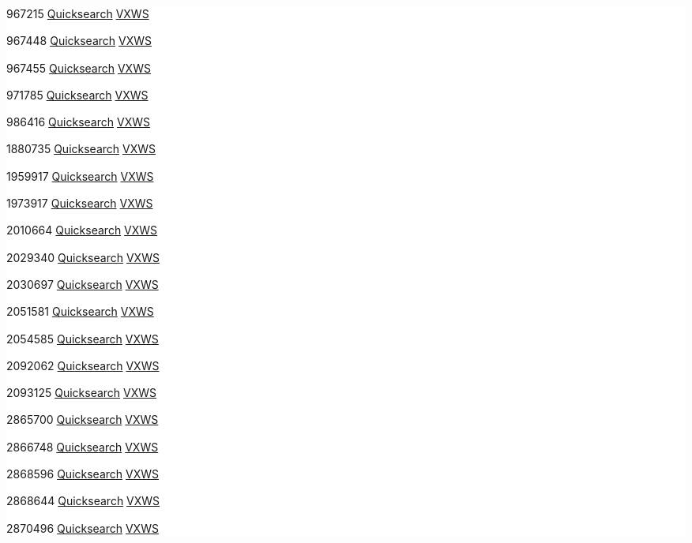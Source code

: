 967215 [Quicksearch](https://search.library.yale.edu/catalog/967215) [VXWS](http://prodorbis.library.yale.edu:7014/vxws/GetHoldingsService?bibId=967215)

967448 [Quicksearch](https://search.library.yale.edu/catalog/967448) [VXWS](http://prodorbis.library.yale.edu:7014/vxws/GetHoldingsService?bibId=967448)

967455 [Quicksearch](https://search.library.yale.edu/catalog/967455) [VXWS](http://prodorbis.library.yale.edu:7014/vxws/GetHoldingsService?bibId=967455)

971785 [Quicksearch](https://search.library.yale.edu/catalog/971785) [VXWS](http://prodorbis.library.yale.edu:7014/vxws/GetHoldingsService?bibId=971785)

986416 [Quicksearch](https://search.library.yale.edu/catalog/986416) [VXWS](http://prodorbis.library.yale.edu:7014/vxws/GetHoldingsService?bibId=986416)

1880735 [Quicksearch](https://search.library.yale.edu/catalog/1880735) [VXWS](http://prodorbis.library.yale.edu:7014/vxws/GetHoldingsService?bibId=1880735)

1959917 [Quicksearch](https://search.library.yale.edu/catalog/1959917) [VXWS](http://prodorbis.library.yale.edu:7014/vxws/GetHoldingsService?bibId=1959917)

1973917 [Quicksearch](https://search.library.yale.edu/catalog/1973917) [VXWS](http://prodorbis.library.yale.edu:7014/vxws/GetHoldingsService?bibId=1973917)

2010664 [Quicksearch](https://search.library.yale.edu/catalog/2010664) [VXWS](http://prodorbis.library.yale.edu:7014/vxws/GetHoldingsService?bibId=2010664)

2029340 [Quicksearch](https://search.library.yale.edu/catalog/2029340) [VXWS](http://prodorbis.library.yale.edu:7014/vxws/GetHoldingsService?bibId=2029340)

2030697 [Quicksearch](https://search.library.yale.edu/catalog/2030697) [VXWS](http://prodorbis.library.yale.edu:7014/vxws/GetHoldingsService?bibId=2030697)

2051581 [Quicksearch](https://search.library.yale.edu/catalog/2051581) [VXWS](http://prodorbis.library.yale.edu:7014/vxws/GetHoldingsService?bibId=2051581)

2054585 [Quicksearch](https://search.library.yale.edu/catalog/2054585) [VXWS](http://prodorbis.library.yale.edu:7014/vxws/GetHoldingsService?bibId=2054585)

2092062 [Quicksearch](https://search.library.yale.edu/catalog/2092062) [VXWS](http://prodorbis.library.yale.edu:7014/vxws/GetHoldingsService?bibId=2092062)

2093125 [Quicksearch](https://search.library.yale.edu/catalog/2093125) [VXWS](http://prodorbis.library.yale.edu:7014/vxws/GetHoldingsService?bibId=2093125)

2865700 [Quicksearch](https://search.library.yale.edu/catalog/2865700) [VXWS](http://prodorbis.library.yale.edu:7014/vxws/GetHoldingsService?bibId=2865700)

2866748 [Quicksearch](https://search.library.yale.edu/catalog/2866748) [VXWS](http://prodorbis.library.yale.edu:7014/vxws/GetHoldingsService?bibId=2866748)

2868596 [Quicksearch](https://search.library.yale.edu/catalog/2868596) [VXWS](http://prodorbis.library.yale.edu:7014/vxws/GetHoldingsService?bibId=2868596)

2868644 [Quicksearch](https://search.library.yale.edu/catalog/2868644) [VXWS](http://prodorbis.library.yale.edu:7014/vxws/GetHoldingsService?bibId=2868644)

2870496 [Quicksearch](https://search.library.yale.edu/catalog/2870496) [VXWS](http://prodorbis.library.yale.edu:7014/vxws/GetHoldingsService?bibId=2870496)
